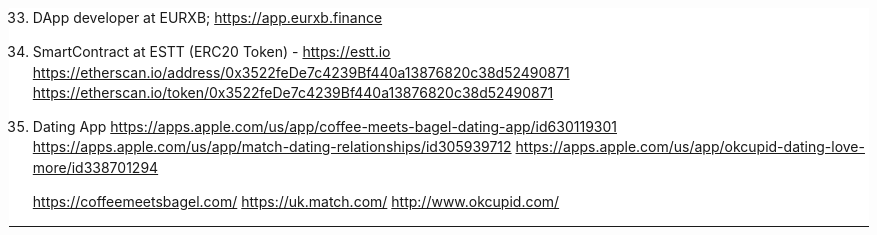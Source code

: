 33. DApp developer at EURXB;
    https://app.eurxb.finance

34. SmartContract at ESTT (ERC20 Token) -
    https://estt.io
    https://etherscan.io/address/0x3522feDe7c4239Bf440a13876820c38d52490871
    https://etherscan.io/token/0x3522feDe7c4239Bf440a13876820c38d52490871

35. Dating App
    https://apps.apple.com/us/app/coffee-meets-bagel-dating-app/id630119301
    https://apps.apple.com/us/app/match-dating-relationships/id305939712
    https://apps.apple.com/us/app/okcupid-dating-love-more/id338701294

    https://coffeemeetsbagel.com/
    https://uk.match.com/
    http://www.okcupid.com/

---
